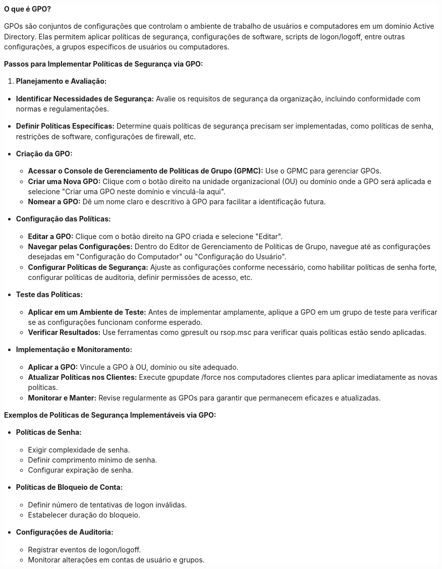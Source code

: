 **O que é GPO?**

GPOs são conjuntos de configurações que controlam o ambiente de trabalho de usuários e computadores em um domínio Active Directory. Elas permitem aplicar políticas de segurança, configurações de software, scripts de logon/logoff, entre outras configurações, a grupos específicos de usuários ou computadores.

**Passos para Implementar Políticas de Segurança via GPO:**

1. **Planejamento e Avaliação:**
  - **Identificar Necessidades de Segurança:** Avalie os requisitos de segurança da organização, incluindo conformidade com normas e regulamentações.
  - **Definir Políticas Específicas:** Determine quais políticas de segurança precisam ser implementadas, como políticas de senha, restrições de software, configurações de firewall, etc.

- **Criação da GPO:**
  - **Acessar o Console de Gerenciamento de Políticas de Grupo (GPMC):** Use o GPMC para gerenciar GPOs.
  - **Criar uma Nova GPO:** Clique com o botão direito na unidade organizacional (OU) ou domínio onde a GPO será aplicada e selecione "Criar uma GPO neste domínio e vinculá-la aqui".
  - **Nomear a GPO:** Dê um nome claro e descritivo à GPO para facilitar a identificação futura.

- **Configuração das Políticas:**
  - **Editar a GPO:** Clique com o botão direito na GPO criada e selecione "Editar".
  - **Navegar pelas Configurações:** Dentro do Editor de Gerenciamento de Políticas de Grupo, navegue até as configurações desejadas em "Configuração do Computador" ou "Configuração do Usuário".
  - **Configurar Políticas de Segurança:** Ajuste as configurações conforme necessário, como habilitar políticas de senha forte, configurar políticas de auditoria, definir permissões de acesso, etc.

- **Teste das Políticas:**
  - **Aplicar em um Ambiente de Teste:** Antes de implementar amplamente, aplique a GPO em um grupo de teste para verificar se as configurações funcionam conforme esperado.
  - **Verificar Resultados:** Use ferramentas como gpresult ou rsop.msc para verificar quais políticas estão sendo aplicadas.

- **Implementação e Monitoramento:**
  - **Aplicar a GPO:** Vincule a GPO à OU, domínio ou site adequado.
  - **Atualizar Políticas nos Clientes:** Execute gpupdate /force nos computadores clientes para aplicar imediatamente as novas políticas.
  - **Monitorar e Manter:** Revise regularmente as GPOs para garantir que permanecem eficazes e atualizadas.


**Exemplos de Políticas de Segurança Implementáveis via GPO:**

- **Políticas de Senha:**
  - Exigir complexidade de senha.
  - Definir comprimento mínimo de senha.
  - Configurar expiração de senha.

- **Políticas de Bloqueio de Conta:**
  - Definir número de tentativas de logon inválidas.
  - Estabelecer duração do bloqueio.

- **Configurações de Auditoria:**
  - Registrar eventos de logon/logoff.
  - Monitorar alterações em contas de usuário e grupos.
